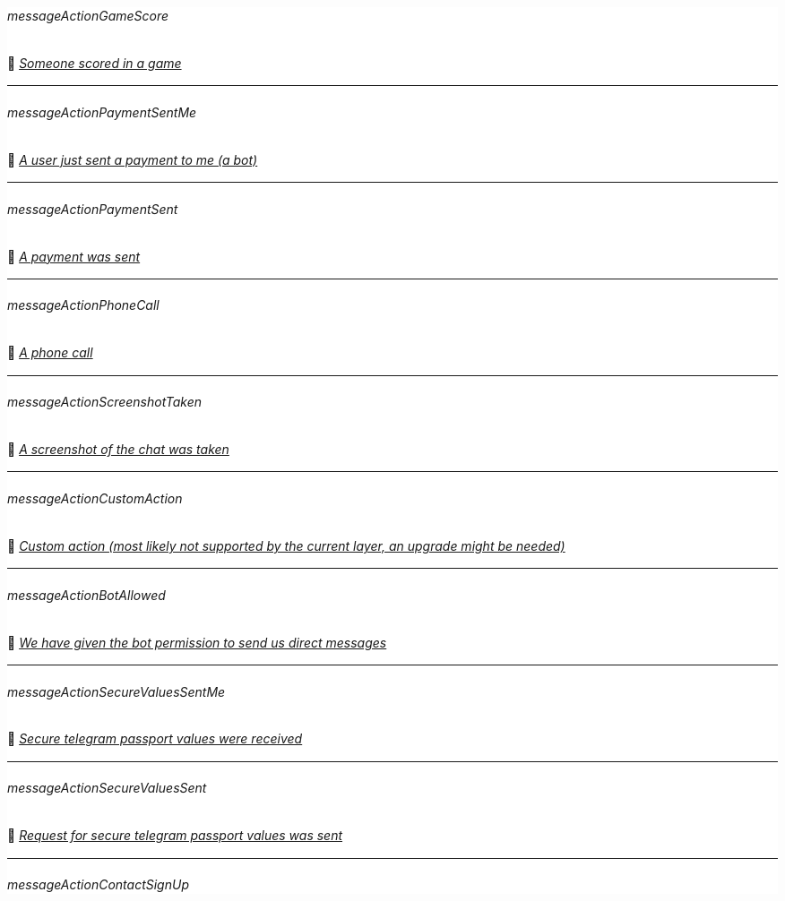 
###### messageActionGameScore

:link: [*Someone scored in a game*](constructor/messageActionGameScore)

---

###### messageActionPaymentSentMe

:link: [*A user just sent a payment to me \(a bot\)*](constructor/messageActionPaymentSentMe)

---

###### messageActionPaymentSent

:link: [*A payment was sent*](constructor/messageActionPaymentSent)

---

###### messageActionPhoneCall

:link: [*A phone call*](constructor/messageActionPhoneCall)

---

###### messageActionScreenshotTaken

:link: [*A screenshot of the chat was taken*](constructor/messageActionScreenshotTaken)

---

###### messageActionCustomAction

:link: [*Custom action \(most likely not supported by the current layer, an upgrade might be needed\)*](constructor/messageActionCustomAction)

---

###### messageActionBotAllowed

:link: [*We have given the bot permission to send us direct messages*](constructor/messageActionBotAllowed)

---

###### messageActionSecureValuesSentMe

:link: [*Secure telegram passport values were received*](constructor/messageActionSecureValuesSentMe)

---

###### messageActionSecureValuesSent

:link: [*Request for secure telegram passport values was sent*](constructor/messageActionSecureValuesSent)

---

###### messageActionContactSignUp
